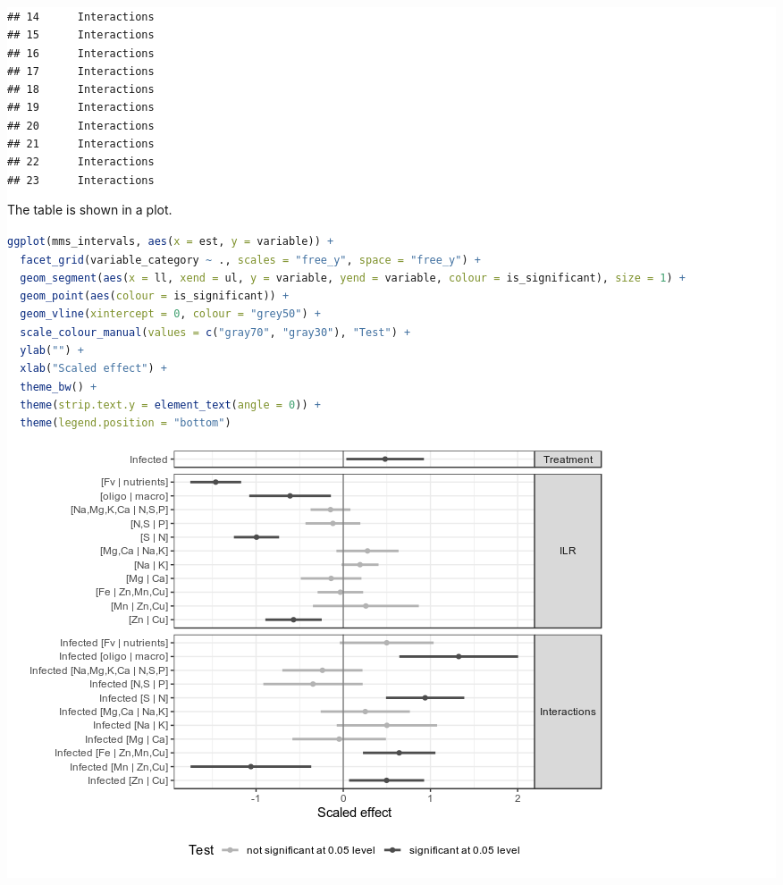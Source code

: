     ## 14      Interactions
    ## 15      Interactions
    ## 16      Interactions
    ## 17      Interactions
    ## 18      Interactions
    ## 19      Interactions
    ## 20      Interactions
    ## 21      Interactions
    ## 22      Interactions
    ## 23      Interactions

The table is shown in a plot.

``` r
ggplot(mms_intervals, aes(x = est, y = variable)) + 
  facet_grid(variable_category ~ ., scales = "free_y", space = "free_y") + 
  geom_segment(aes(x = ll, xend = ul, y = variable, yend = variable, colour = is_significant), size = 1) + 
  geom_point(aes(colour = is_significant)) + 
  geom_vline(xintercept = 0, colour = "grey50") + 
  scale_colour_manual(values = c("gray70", "gray30"), "Test") + 
  ylab("") + 
  xlab("Scaled effect") +
  theme_bw() + 
  theme(strip.text.y = element_text(angle = 0)) + 
  theme(legend.position = "bottom")
```

![](stats_files/figure-markdown_github/unnamed-chunk-44-1.png)
